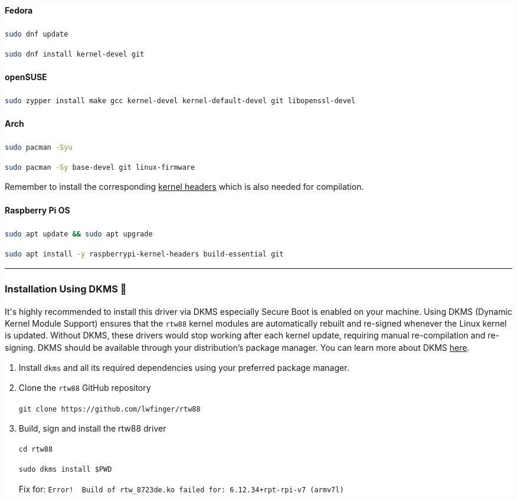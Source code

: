 #### Fedora
```bash
sudo dnf update
```
```bash
sudo dnf install kernel-devel git
```

#### openSUSE
```bash
sudo zypper install make gcc kernel-devel kernel-default-devel git libopenssl-devel
```

#### Arch
```bash
sudo pacman -Syu
```
```bash
sudo pacman -Sy base-devel git linux-firmware
```
Remember to install the corresponding [kernel headers](https://archlinux.org/packages/?q=Headers+and+scripts+for+building+modules) which is also needed for compilation.

#### Raspberry Pi OS
```bash
sudo apt update && sudo apt upgrade
```
```bash
sudo apt install -y raspberrypi-kernel-headers build-essential git
```

---

### Installation Using DKMS 🔄
It's highly recommended to install this driver via DKMS especially Secure Boot is enabled on your machine. Using DKMS (Dynamic Kernel Module Support) ensures that the `rtw88` kernel modules are automatically rebuilt and re-signed whenever the Linux kernel is updated. Without DKMS, these drivers would stop working after each kernel update, requiring manual re-compilation and re-signing. DKMS should be available through your distribution’s package manager. You can learn more about DKMS [here](https://github.com/dell/dkms).

1. Install `dkms` and all its required dependencies using your preferred package manager.

2. Clone the `rtw88` GitHub repository
   ```
   git clone https://github.com/lwfinger/rtw88
   ```

3. Build, sign and install the rtw88 driver
   ```
   cd rtw88
   ```
   ```
   sudo dkms install $PWD
   ```
   Fix for: ```Error!  Build of rtw_8723de.ko failed for: 6.12.34+rpt-rpi-v7 (armv7l)```
   